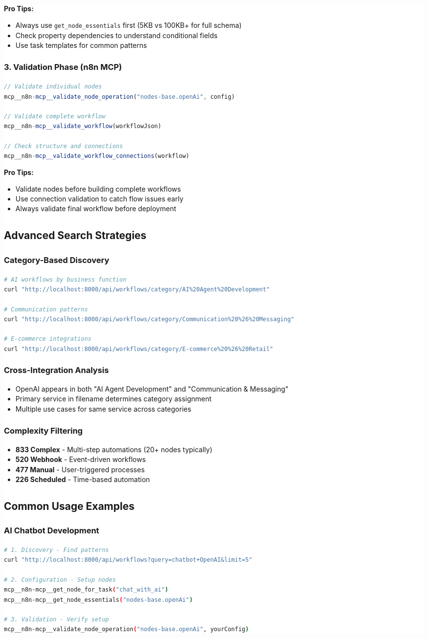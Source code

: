 **Pro Tips:**
- Always use `get_node_essentials` first (5KB vs 100KB+ for full schema)
- Check property dependencies to understand conditional fields
- Use task templates for common patterns

### 3. Validation Phase (n8n MCP)
```typescript
// Validate individual nodes
mcp__n8n-mcp__validate_node_operation("nodes-base.openAi", config)

// Validate complete workflow
mcp__n8n-mcp__validate_workflow(workflowJson)

// Check structure and connections
mcp__n8n-mcp__validate_workflow_connections(workflow)
```

**Pro Tips:**
- Validate nodes before building complete workflows
- Use connection validation to catch flow issues early
- Always validate final workflow before deployment

## Advanced Search Strategies

### Category-Based Discovery
```bash
# AI workflows by business function
curl "http://localhost:8000/api/workflows/category/AI%20Agent%20Development"

# Communication patterns
curl "http://localhost:8000/api/workflows/category/Communication%20%26%20Messaging"

# E-commerce integrations
curl "http://localhost:8000/api/workflows/category/E-commerce%20%26%20Retail"
```

### Cross-Integration Analysis
- OpenAI appears in both "AI Agent Development" and "Communication & Messaging"
- Primary service in filename determines category assignment
- Multiple use cases for same service across categories

### Complexity Filtering
- **833 Complex** - Multi-step automations (20+ nodes typically)
- **520 Webhook** - Event-driven workflows
- **477 Manual** - User-triggered processes
- **226 Scheduled** - Time-based automation

## Common Usage Examples

### AI Chatbot Development
```bash
# 1. Discovery - Find patterns
curl "http://localhost:8000/api/workflows?query=chatbot+OpenAI&limit=5"

# 2. Configuration - Setup nodes
mcp__n8n-mcp__get_node_for_task("chat_with_ai")
mcp__n8n-mcp__get_node_essentials("nodes-base.openAi")

# 3. Validation - Verify setup
mcp__n8n-mcp__validate_node_operation("nodes-base.openAi", yourConfig)
```
